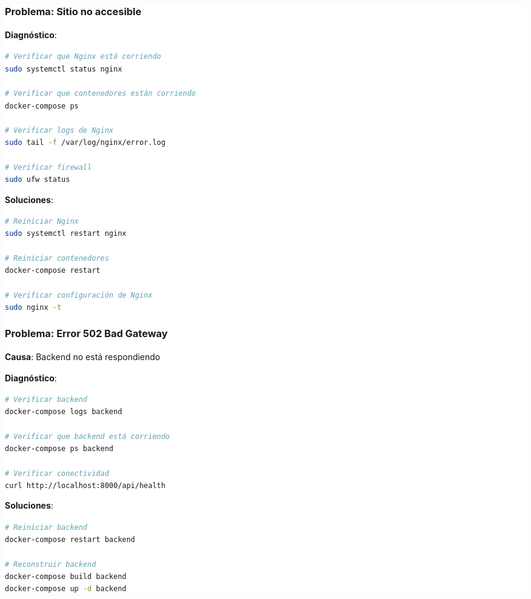 ### Problema: Sitio no accesible

**Diagnóstico**:
```bash
# Verificar que Nginx está corriendo
sudo systemctl status nginx

# Verificar que contenedores están corriendo
docker-compose ps

# Verificar logs de Nginx
sudo tail -f /var/log/nginx/error.log

# Verificar firewall
sudo ufw status
```

**Soluciones**:
```bash
# Reiniciar Nginx
sudo systemctl restart nginx

# Reiniciar contenedores
docker-compose restart

# Verificar configuración de Nginx
sudo nginx -t
```

### Problema: Error 502 Bad Gateway

**Causa**: Backend no está respondiendo

**Diagnóstico**:
```bash
# Verificar backend
docker-compose logs backend

# Verificar que backend está corriendo
docker-compose ps backend

# Verificar conectividad
curl http://localhost:8000/api/health
```

**Soluciones**:
```bash
# Reiniciar backend
docker-compose restart backend

# Reconstruir backend
docker-compose build backend
docker-compose up -d backend
```
